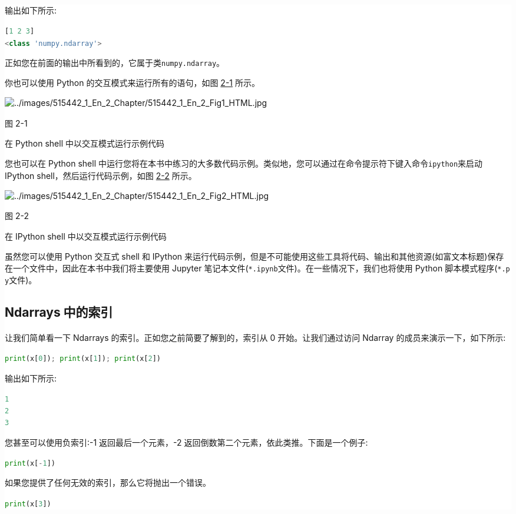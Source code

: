 输出如下所示:

```py
[1 2 3]
<class 'numpy.ndarray'>

```

正如您在前面的输出中所看到的，它属于类`numpy.ndarray`。

你也可以使用 Python 的交互模式来运行所有的语句，如图 [2-1](#Fig1) 所示。

![../images/515442_1_En_2_Chapter/515442_1_En_2_Fig1_HTML.jpg](../images/515442_1_En_2_Chapter/515442_1_En_2_Fig1_HTML.jpg)

图 2-1

在 Python shell 中以交互模式运行示例代码

您也可以在 Python shell 中运行您将在本书中练习的大多数代码示例。类似地，您可以通过在命令提示符下键入命令`ipython`来启动 IPython shell，然后运行代码示例，如图 [2-2](#Fig2) 所示。

![../images/515442_1_En_2_Chapter/515442_1_En_2_Fig2_HTML.jpg](../images/515442_1_En_2_Chapter/515442_1_En_2_Fig2_HTML.jpg)

图 2-2

在 IPython shell 中以交互模式运行示例代码

虽然您可以使用 Python 交互式 shell 和 IPython 来运行代码示例，但是不可能使用这些工具将代码、输出和其他资源(如富文本标题)保存在一个文件中，因此在本书中我们将主要使用 Jupyter 笔记本文件(`*.ipynb`文件)。在一些情况下，我们也将使用 Python 脚本模式程序(`*.py`文件)。

## Ndarrays 中的索引

让我们简单看一下 Ndarrays 的索引。正如您之前简要了解到的，索引从 0 开始。让我们通过访问 Ndarray 的成员来演示一下，如下所示:

```py
print(x[0]); print(x[1]); print(x[2])

```

输出如下所示:

```py
1
2
3

```

您甚至可以使用负索引:-1 返回最后一个元素，-2 返回倒数第二个元素，依此类推。下面是一个例子:

```py
print(x[-1])

```

如果您提供了任何无效的索引，那么它将抛出一个错误。

```py
print(x[3])

```
